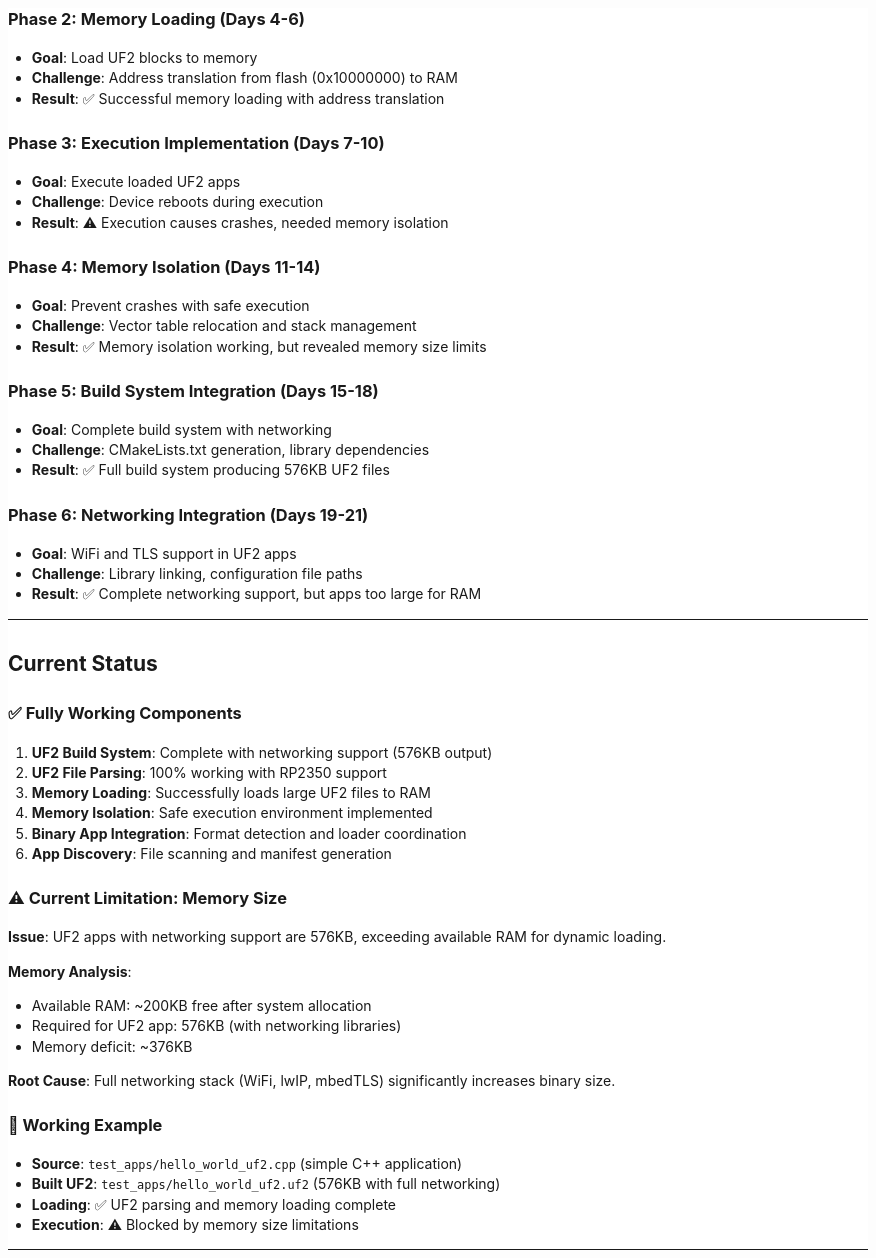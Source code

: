 ### Phase 2: Memory Loading (Days 4-6)  
- **Goal**: Load UF2 blocks to memory
- **Challenge**: Address translation from flash (0x10000000) to RAM
- **Result**: ✅ Successful memory loading with address translation

### Phase 3: Execution Implementation (Days 7-10)
- **Goal**: Execute loaded UF2 apps
- **Challenge**: Device reboots during execution
- **Result**: ⚠️ Execution causes crashes, needed memory isolation

### Phase 4: Memory Isolation (Days 11-14)
- **Goal**: Prevent crashes with safe execution
- **Challenge**: Vector table relocation and stack management
- **Result**: ✅ Memory isolation working, but revealed memory size limits

### Phase 5: Build System Integration (Days 15-18)
- **Goal**: Complete build system with networking
- **Challenge**: CMakeLists.txt generation, library dependencies
- **Result**: ✅ Full build system producing 576KB UF2 files

### Phase 6: Networking Integration (Days 19-21)
- **Goal**: WiFi and TLS support in UF2 apps
- **Challenge**: Library linking, configuration file paths
- **Result**: ✅ Complete networking support, but apps too large for RAM

---

## Current Status

### ✅ Fully Working Components
1. **UF2 Build System**: Complete with networking support (576KB output)
2. **UF2 File Parsing**: 100% working with RP2350 support  
3. **Memory Loading**: Successfully loads large UF2 files to RAM
4. **Memory Isolation**: Safe execution environment implemented
5. **Binary App Integration**: Format detection and loader coordination
6. **App Discovery**: File scanning and manifest generation

### ⚠️ Current Limitation: Memory Size
**Issue**: UF2 apps with networking support are 576KB, exceeding available RAM for dynamic loading.

**Memory Analysis**:
- Available RAM: ~200KB free after system allocation
- Required for UF2 app: 576KB (with networking libraries)
- Memory deficit: ~376KB

**Root Cause**: Full networking stack (WiFi, lwIP, mbedTLS) significantly increases binary size.

### 🔄 Working Example
- **Source**: `test_apps/hello_world_uf2.cpp` (simple C++ application)
- **Built UF2**: `test_apps/hello_world_uf2.uf2` (576KB with full networking)
- **Loading**: ✅ UF2 parsing and memory loading complete
- **Execution**: ⚠️ Blocked by memory size limitations

---